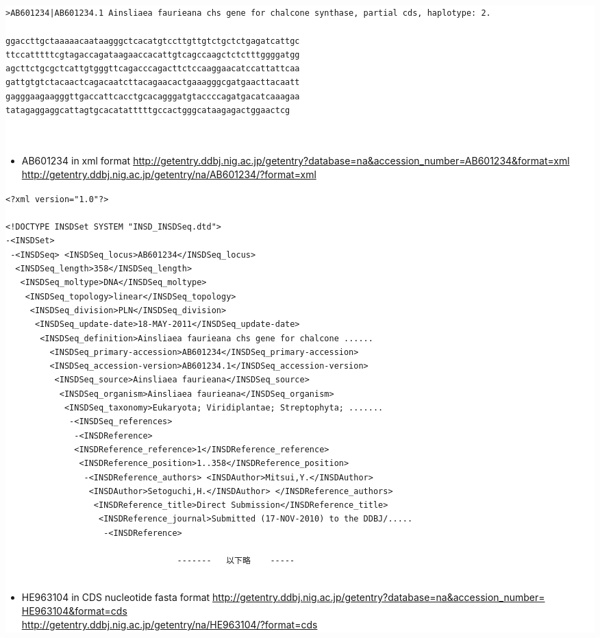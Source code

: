 ```
>AB601234|AB601234.1 Ainsliaea faurieana chs gene for chalcone synthase, partial cds, haplotype: 2.

ggaccttgctaaaaacaataagggctcacatgtccttgttgtctgctctgagatcattgc
ttccatttttcgtagaccagataagaaccacattgtcagccaagctctctttggggatgg
agcttctgcgctcattgtgggttcagacccagacttctccaaggaacatccattattcaa
gattgtgtctacaactcagacaatcttacagaacactgaaagggcgatgaacttacaatt
gagggaagaagggttgaccattcacctgcacagggatgtaccccagatgacatcaaagaa
tatagaggaggcattagtgcacatatttttgccactgggcataagagactggaactcg
 
      
```

  - AB601234 in xml format <a name="xml"></a>
    <http://getentry.ddbj.nig.ac.jp/getentry?database=na&accession_number=AB601234&format=xml>  
    <http://getentry.ddbj.nig.ac.jp/getentry/na/AB601234/?format=xml>



```
<?xml version="1.0"?>

<!DOCTYPE INSDSet SYSTEM "INSD_INSDSeq.dtd">
-<INSDSet>
 -<INSDSeq> <INSDSeq_locus>AB601234</INSDSeq_locus>
  <INSDSeq_length>358</INSDSeq_length>
   <INSDSeq_moltype>DNA</INSDSeq_moltype>
    <INSDSeq_topology>linear</INSDSeq_topology>
     <INSDSeq_division>PLN</INSDSeq_division>
      <INSDSeq_update-date>18-MAY-2011</INSDSeq_update-date>
       <INSDSeq_definition>Ainsliaea faurieana chs gene for chalcone ......
         <INSDSeq_primary-accession>AB601234</INSDSeq_primary-accession>
         <INSDSeq_accession-version>AB601234.1</INSDSeq_accession-version>
          <INSDSeq_source>Ainsliaea faurieana</INSDSeq_source>
           <INSDSeq_organism>Ainsliaea faurieana</INSDSeq_organism>
            <INSDSeq_taxonomy>Eukaryota; Viridiplantae; Streptophyta; .......
             -<INSDSeq_references>
              -<INSDReference>
              <INSDReference_reference>1</INSDReference_reference>
               <INSDReference_position>1..358</INSDReference_position>
                -<INSDReference_authors> <INSDAuthor>Mitsui,Y.</INSDAuthor>
                 <INSDAuthor>Setoguchi,H.</INSDAuthor> </INSDReference_authors>
                  <INSDReference_title>Direct Submission</INSDReference_title>
                   <INSDReference_journal>Submitted (17-NOV-2010) to the DDBJ/.....
                    -<INSDReference>

                                   -------   以下略    -----
      
```

  - HE963104 in CDS nucleotide fasta format<a name="cdsfasta"></a>
    [http://getentry.ddbj.nig.ac.jp/getentry?database=na&accession_number=
    HE963104&format=cds](http://getentry.ddbj.nig.ac.jp/getentry?database=na&accession_number=%20HE963104&format=cds)  
    <http://getentry.ddbj.nig.ac.jp/getentry/na/HE963104/?format=cds>
